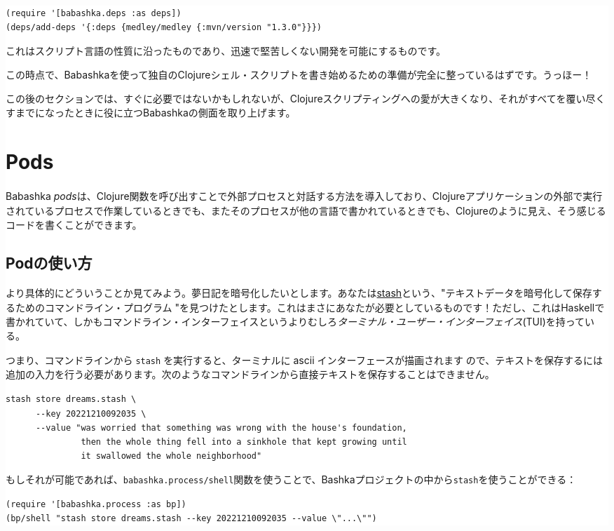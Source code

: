 


``` {.pygments .highlight}
(require '[babashka.deps :as deps])
(deps/add-deps '{:deps {medley/medley {:mvn/version "1.3.0"}}})
```




これはスクリプト言語の性質に沿ったものであり、迅速で堅苦しくない開発を可能にするものです。



この時点で、Babashkaを使って独自のClojureシェル・スクリプトを書き始めるための準備が完全に整っているはずです。うっほー！



この後のセクションでは、すぐに必要ではないかもしれないが、Clojureスクリプティングへの愛が大きくなり、それがすべてを覆い尽くすまでになったときに役に立つBabashkaの側面を取り上げます。

# Pods 


Babashka *pods*は、Clojure関数を呼び出すことで外部プロセスと対話する方法を導入しており、Clojureアプリケーションの外部で実行されているプロセスで作業しているときでも、またそのプロセスが他の言語で書かれているときでも、Clojureのように見え、そう感じるコードを書くことができます。



## Podの使い方 



より具体的にどういうことか見てみよう。夢日記を暗号化したいとします。あなたは[stash](https://github.com/rorokimdim/stash)という、"テキストデータを暗号化して保存するためのコマンドライン・プログラム "を見つけたとします。これはまさにあなたが必要としているものです！ただし、これはHaskellで書かれていて、しかもコマンドライン・インターフェイスというよりむしろ*ターミナル・ユーザー・インターフェイス*(TUI)を持っている。


つまり、コマンドラインから `stash` を実行すると、ターミナルに ascii インターフェースが描画されます ので、テキストを保存するには追加の入力を行う必要があります。次のようなコマンドラインから直接テキストを保存することはできません。




``` {.pygments .highlight}
stash store dreams.stash \
      --key 20221210092035 \
      --value "was worried that something was wrong with the house's foundation,
               then the whole thing fell into a sinkhole that kept growing until
               it swallowed the whole neighborhood"
```




もしそれが可能であれば、`babashka.process/shell`関数を使うことで、Bashkaプロジェクトの中から`stash`を使うことができる：




``` {.pygments .highlight}
(require '[babashka.process :as bp])
(bp/shell "stash store dreams.stash --key 20221210092035 --value \"...\"")
```



